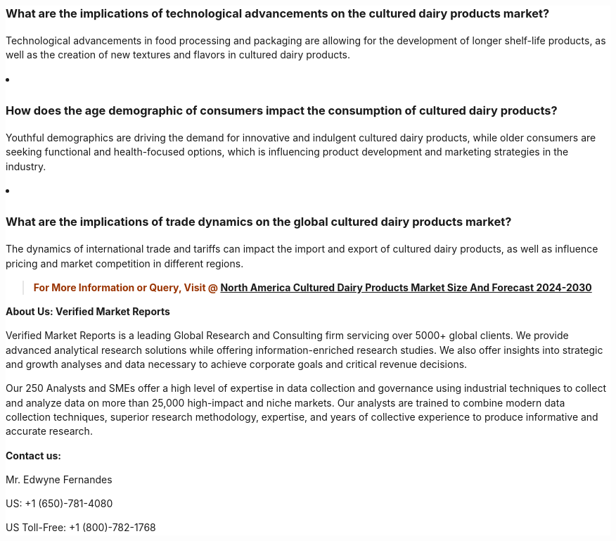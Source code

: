 <h3>What are the implications of technological advancements on the cultured dairy products market?</div><div></h3> <p>Technological advancements in food processing and packaging are allowing for the development of longer shelf-life products, as well as the creation of new textures and flavors in cultured dairy products.</p> </li> <li> <h3>How does the age demographic of consumers impact the consumption of cultured dairy products?</div><div></h3> <p>Youthful demographics are driving the demand for innovative and indulgent cultured dairy products, while older consumers are seeking functional and health-focused options, which is influencing product development and marketing strategies in the industry.</p> </li> <li> <h3>What are the implications of trade dynamics on the global cultured dairy products market?</div><div></h3> <p>The dynamics of international trade and tariffs can impact the import and export of cultured dairy products, as well as influence pricing and market competition in different regions.</p> </li></ol></body></html></p><blockquote><p><span style="color: #993300;"><strong>For More Information or Query, Visit @ <a href="https://www.verifiedmarketreports.com/product/global-cultured-dairy-products-market-report-2019-competitive-landscape-trends-and-opportunities/">North America Cultured Dairy Products Market Size And Forecast 2024-2030</a></strong></span></p></blockquote><p><strong>About Us: Verified Market Reports</strong></p><p>Verified Market Reports is a leading Global Research and Consulting firm servicing over 5000+ global clients. We provide advanced analytical research solutions while offering information-enriched research studies. We also offer insights into strategic and growth analyses and data necessary to achieve corporate goals and critical revenue decisions.</p><p>Our 250 Analysts and SMEs offer a high level of expertise in data collection and governance using industrial techniques to collect and analyze data on more than 25,000 high-impact and niche markets. Our analysts are trained to combine modern data collection techniques, superior research methodology, expertise, and years of collective experience to produce informative and accurate research.</p><p><strong>Contact us:</strong></p><p>Mr. Edwyne Fernandes</p><p>US: +1 (650)-781-4080</p><p>US Toll-Free: +1 (800)-782-1768</p>
